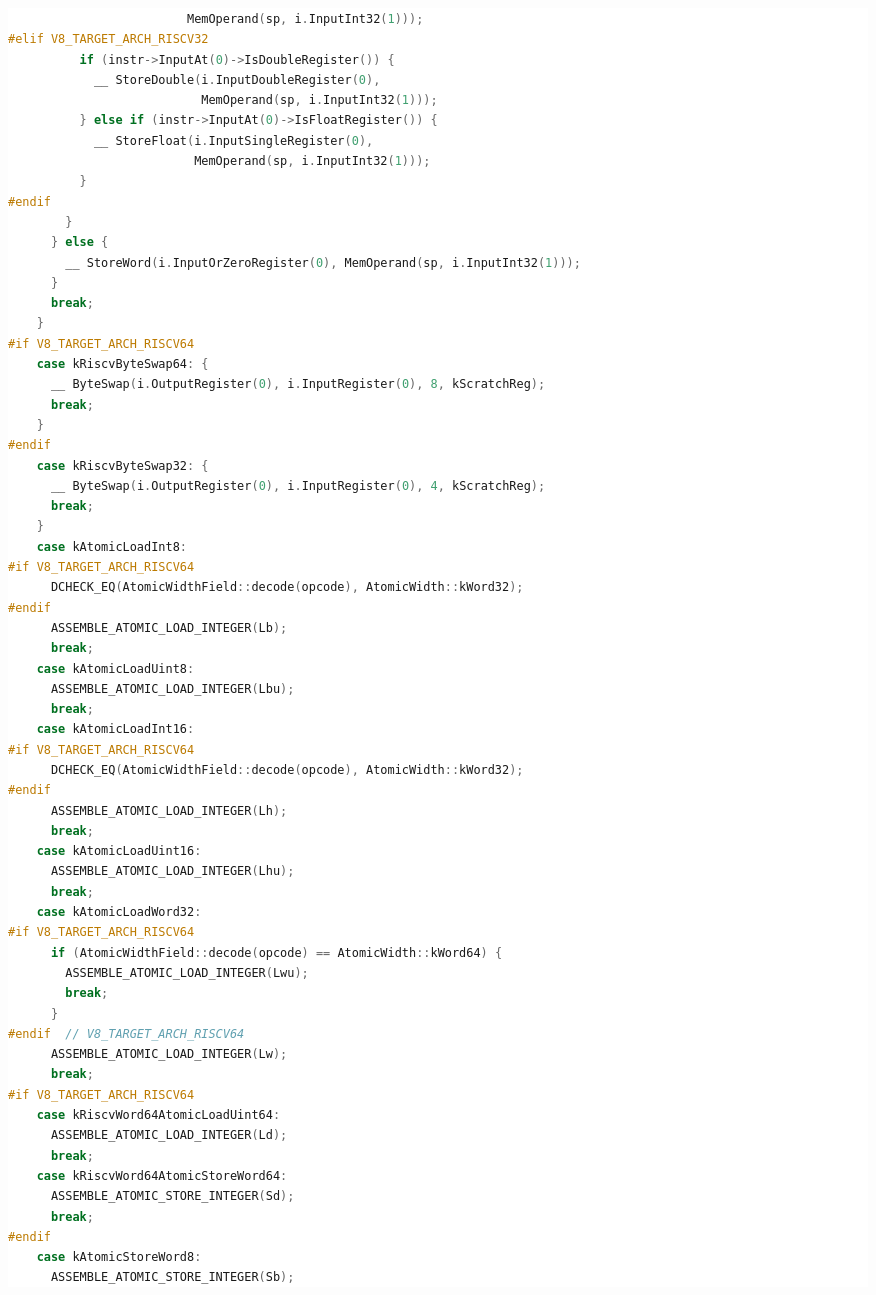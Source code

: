```cpp
                         MemOperand(sp, i.InputInt32(1)));
#elif V8_TARGET_ARCH_RISCV32
          if (instr->InputAt(0)->IsDoubleRegister()) {
            __ StoreDouble(i.InputDoubleRegister(0),
                           MemOperand(sp, i.InputInt32(1)));
          } else if (instr->InputAt(0)->IsFloatRegister()) {
            __ StoreFloat(i.InputSingleRegister(0),
                          MemOperand(sp, i.InputInt32(1)));
          }
#endif
        }
      } else {
        __ StoreWord(i.InputOrZeroRegister(0), MemOperand(sp, i.InputInt32(1)));
      }
      break;
    }
#if V8_TARGET_ARCH_RISCV64
    case kRiscvByteSwap64: {
      __ ByteSwap(i.OutputRegister(0), i.InputRegister(0), 8, kScratchReg);
      break;
    }
#endif
    case kRiscvByteSwap32: {
      __ ByteSwap(i.OutputRegister(0), i.InputRegister(0), 4, kScratchReg);
      break;
    }
    case kAtomicLoadInt8:
#if V8_TARGET_ARCH_RISCV64
      DCHECK_EQ(AtomicWidthField::decode(opcode), AtomicWidth::kWord32);
#endif
      ASSEMBLE_ATOMIC_LOAD_INTEGER(Lb);
      break;
    case kAtomicLoadUint8:
      ASSEMBLE_ATOMIC_LOAD_INTEGER(Lbu);
      break;
    case kAtomicLoadInt16:
#if V8_TARGET_ARCH_RISCV64
      DCHECK_EQ(AtomicWidthField::decode(opcode), AtomicWidth::kWord32);
#endif
      ASSEMBLE_ATOMIC_LOAD_INTEGER(Lh);
      break;
    case kAtomicLoadUint16:
      ASSEMBLE_ATOMIC_LOAD_INTEGER(Lhu);
      break;
    case kAtomicLoadWord32:
#if V8_TARGET_ARCH_RISCV64
      if (AtomicWidthField::decode(opcode) == AtomicWidth::kWord64) {
        ASSEMBLE_ATOMIC_LOAD_INTEGER(Lwu);
        break;
      }
#endif  // V8_TARGET_ARCH_RISCV64
      ASSEMBLE_ATOMIC_LOAD_INTEGER(Lw);
      break;
#if V8_TARGET_ARCH_RISCV64
    case kRiscvWord64AtomicLoadUint64:
      ASSEMBLE_ATOMIC_LOAD_INTEGER(Ld);
      break;
    case kRiscvWord64AtomicStoreWord64:
      ASSEMBLE_ATOMIC_STORE_INTEGER(Sd);
      break;
#endif
    case kAtomicStoreWord8:
      ASSEMBLE_ATOMIC_STORE_INTEGER(Sb);
```